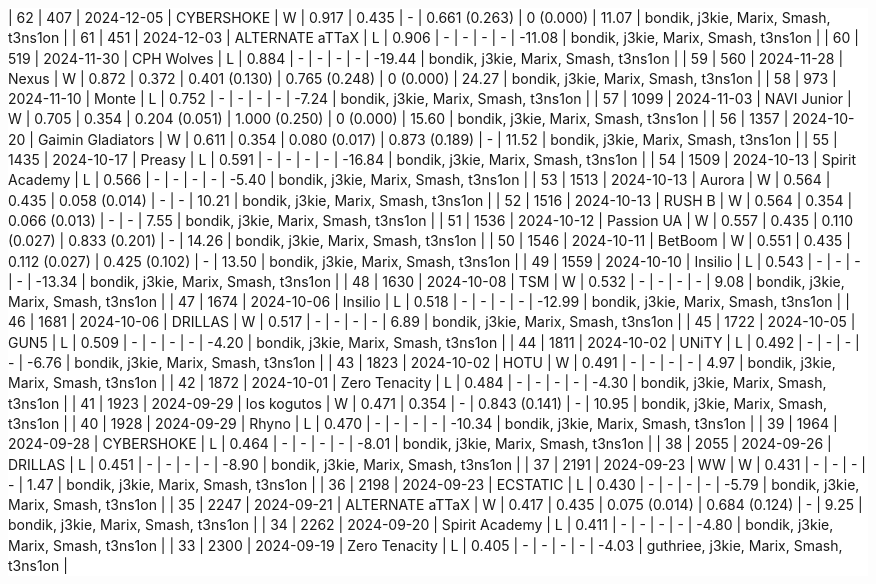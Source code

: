 |           62 |      407 | 2024-12-05 | CYBERSHOKE        | W   | 0.917      | 0.435        | -                | 0.661 (0.263)    | 0 (0.000) |    11.07 | bondik, j3kie, Marix, Smash, t3ns1on    |
|           61 |      451 | 2024-12-03 | ALTERNATE aTTaX   | L   | 0.906      | -            | -                | -                | -         |   -11.08 | bondik, j3kie, Marix, Smash, t3ns1on    |
|           60 |      519 | 2024-11-30 | CPH Wolves        | L   | 0.884      | -            | -                | -                | -         |   -19.44 | bondik, j3kie, Marix, Smash, t3ns1on    |
|           59 |      560 | 2024-11-28 | Nexus             | W   | 0.872      | 0.372        | 0.401 (0.130)    | 0.765 (0.248)    | 0 (0.000) |    24.27 | bondik, j3kie, Marix, Smash, t3ns1on    |
|           58 |      973 | 2024-11-10 | Monte             | L   | 0.752      | -            | -                | -                | -         |    -7.24 | bondik, j3kie, Marix, Smash, t3ns1on    |
|           57 |     1099 | 2024-11-03 | NAVI Junior       | W   | 0.705      | 0.354        | 0.204 (0.051)    | 1.000 (0.250)    | 0 (0.000) |    15.60 | bondik, j3kie, Marix, Smash, t3ns1on    |
|           56 |     1357 | 2024-10-20 | Gaimin Gladiators | W   | 0.611      | 0.354        | 0.080 (0.017)    | 0.873 (0.189)    | -         |    11.52 | bondik, j3kie, Marix, Smash, t3ns1on    |
|           55 |     1435 | 2024-10-17 | Preasy            | L   | 0.591      | -            | -                | -                | -         |   -16.84 | bondik, j3kie, Marix, Smash, t3ns1on    |
|           54 |     1509 | 2024-10-13 | Spirit Academy    | L   | 0.566      | -            | -                | -                | -         |    -5.40 | bondik, j3kie, Marix, Smash, t3ns1on    |
|           53 |     1513 | 2024-10-13 | Aurora            | W   | 0.564      | 0.435        | 0.058 (0.014)    | -                | -         |    10.21 | bondik, j3kie, Marix, Smash, t3ns1on    |
|           52 |     1516 | 2024-10-13 | RUSH B            | W   | 0.564      | 0.354        | 0.066 (0.013)    | -                | -         |     7.55 | bondik, j3kie, Marix, Smash, t3ns1on    |
|           51 |     1536 | 2024-10-12 | Passion UA        | W   | 0.557      | 0.435        | 0.110 (0.027)    | 0.833 (0.201)    | -         |    14.26 | bondik, j3kie, Marix, Smash, t3ns1on    |
|           50 |     1546 | 2024-10-11 | BetBoom           | W   | 0.551      | 0.435        | 0.112 (0.027)    | 0.425 (0.102)    | -         |    13.50 | bondik, j3kie, Marix, Smash, t3ns1on    |
|           49 |     1559 | 2024-10-10 | Insilio           | L   | 0.543      | -            | -                | -                | -         |   -13.34 | bondik, j3kie, Marix, Smash, t3ns1on    |
|           48 |     1630 | 2024-10-08 | TSM               | W   | 0.532      | -            | -                | -                | -         |     9.08 | bondik, j3kie, Marix, Smash, t3ns1on    |
|           47 |     1674 | 2024-10-06 | Insilio           | L   | 0.518      | -            | -                | -                | -         |   -12.99 | bondik, j3kie, Marix, Smash, t3ns1on    |
|           46 |     1681 | 2024-10-06 | DRILLAS           | W   | 0.517      | -            | -                | -                | -         |     6.89 | bondik, j3kie, Marix, Smash, t3ns1on    |
|           45 |     1722 | 2024-10-05 | GUN5              | L   | 0.509      | -            | -                | -                | -         |    -4.20 | bondik, j3kie, Marix, Smash, t3ns1on    |
|           44 |     1811 | 2024-10-02 | UNiTY             | L   | 0.492      | -            | -                | -                | -         |    -6.76 | bondik, j3kie, Marix, Smash, t3ns1on    |
|           43 |     1823 | 2024-10-02 | HOTU              | W   | 0.491      | -            | -                | -                | -         |     4.97 | bondik, j3kie, Marix, Smash, t3ns1on    |
|           42 |     1872 | 2024-10-01 | Zero Tenacity     | L   | 0.484      | -            | -                | -                | -         |    -4.30 | bondik, j3kie, Marix, Smash, t3ns1on    |
|           41 |     1923 | 2024-09-29 | los kogutos       | W   | 0.471      | 0.354        | -                | 0.843 (0.141)    | -         |    10.95 | bondik, j3kie, Marix, Smash, t3ns1on    |
|           40 |     1928 | 2024-09-29 | Rhyno             | L   | 0.470      | -            | -                | -                | -         |   -10.34 | bondik, j3kie, Marix, Smash, t3ns1on    |
|           39 |     1964 | 2024-09-28 | CYBERSHOKE        | L   | 0.464      | -            | -                | -                | -         |    -8.01 | bondik, j3kie, Marix, Smash, t3ns1on    |
|           38 |     2055 | 2024-09-26 | DRILLAS           | L   | 0.451      | -            | -                | -                | -         |    -8.90 | bondik, j3kie, Marix, Smash, t3ns1on    |
|           37 |     2191 | 2024-09-23 | WW                | W   | 0.431      | -            | -                | -                | -         |     1.47 | bondik, j3kie, Marix, Smash, t3ns1on    |
|           36 |     2198 | 2024-09-23 | ECSTATIC          | L   | 0.430      | -            | -                | -                | -         |    -5.79 | bondik, j3kie, Marix, Smash, t3ns1on    |
|           35 |     2247 | 2024-09-21 | ALTERNATE aTTaX   | W   | 0.417      | 0.435        | 0.075 (0.014)    | 0.684 (0.124)    | -         |     9.25 | bondik, j3kie, Marix, Smash, t3ns1on    |
|           34 |     2262 | 2024-09-20 | Spirit Academy    | L   | 0.411      | -            | -                | -                | -         |    -4.80 | bondik, j3kie, Marix, Smash, t3ns1on    |
|           33 |     2300 | 2024-09-19 | Zero Tenacity     | L   | 0.405      | -            | -                | -                | -         |    -4.03 | guthriee, j3kie, Marix, Smash, t3ns1on  |